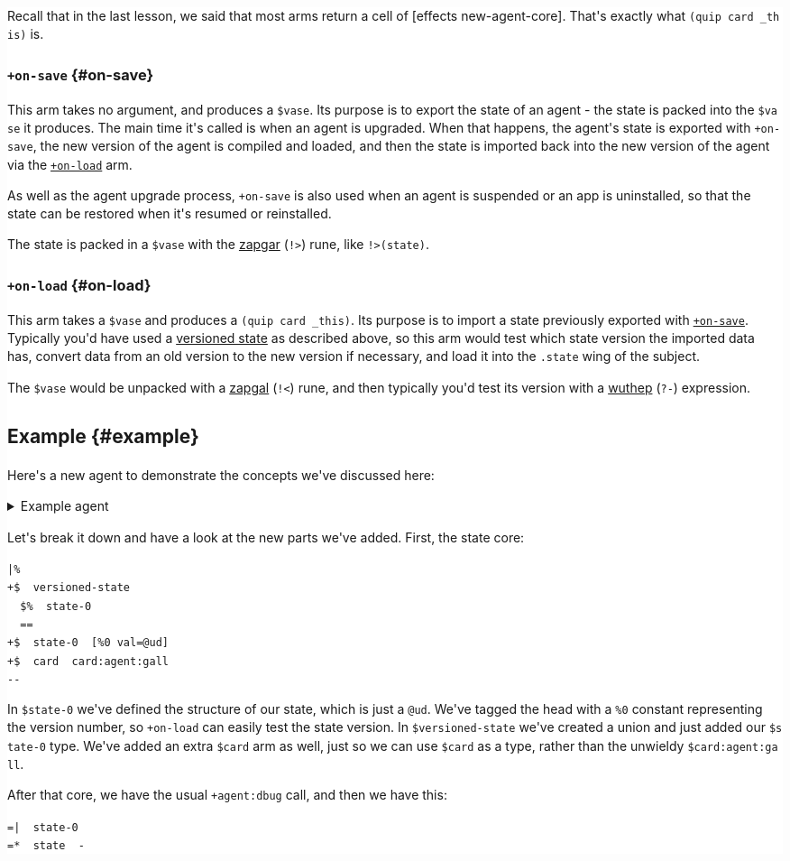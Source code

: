 Recall that in the last lesson, we said that most arms return a cell of \[effects new-agent-core]. That's exactly what `(quip card _this)` is.

### `+on-save` {#on-save}

This arm takes no argument, and produces a `$vase`. Its purpose is to export the state of an agent - the state is packed into the `$vase` it produces. The main time it's called is when an agent is upgraded. When that happens, the agent's state is exported with `+on-save`, the new version of the agent is compiled and loaded, and then the state is imported back into the new version of the agent via the [`+on-load`](#on-load) arm.

As well as the agent upgrade process, `+on-save` is also used when an agent is suspended or an app is uninstalled, so that the state can be restored when it's resumed or reinstalled.

The state is packed in a `$vase` with the [zapgar](../../hoon/rune/zap.md#zapgar) (`!>`) rune, like `!>(state)`.

### `+on-load` {#on-load}

This arm takes a `$vase` and produces a `(quip card _this)`. Its purpose is to import a state previously exported with [`+on-save`](#on-save). Typically you'd have used a [versioned state](#versioned-state-type) as described above, so this arm would test which state version the imported data has, convert data from an old version to the new version if necessary, and load it into the `.state` wing of the subject.

The `$vase` would be unpacked with a [zapgal](../../hoon/rune/zap.md#zapgal) (`!<`) rune, and then typically you'd test its version with a [wuthep](../../hoon/rune/wut.md#wuthep) (`?-`) expression.

## Example {#example}

Here's a new agent to demonstrate the concepts we've discussed here:

<details><summary>Example agent</summary></details>

Let's break it down and have a look at the new parts we've added. First, the state core:

```hoon
|%
+$  versioned-state
  $%  state-0
  ==
+$  state-0  [%0 val=@ud]
+$  card  card:agent:gall
--
```

In `$state-0` we've defined the structure of our state, which is just a `@ud`. We've tagged the head with a `%0` constant representing the version number, so `+on-load` can easily test the state version. In `$versioned-state` we've created a union and just added our `$state-0` type. We've added an extra `$card` arm as well, just so we can use `$card` as a type, rather than the unwieldy `$card:agent:gall`.

After that core, we have the usual `+agent:dbug` call, and then we have this:

```hoon
=|  state-0
=*  state  -
```
